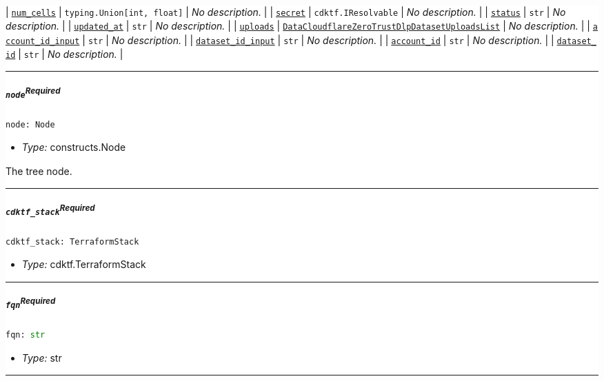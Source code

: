 | <code><a href="#@cdktf/provider-cloudflare.dataCloudflareZeroTrustDlpDataset.DataCloudflareZeroTrustDlpDataset.property.numCells">num_cells</a></code> | <code>typing.Union[int, float]</code> | *No description.* |
| <code><a href="#@cdktf/provider-cloudflare.dataCloudflareZeroTrustDlpDataset.DataCloudflareZeroTrustDlpDataset.property.secret">secret</a></code> | <code>cdktf.IResolvable</code> | *No description.* |
| <code><a href="#@cdktf/provider-cloudflare.dataCloudflareZeroTrustDlpDataset.DataCloudflareZeroTrustDlpDataset.property.status">status</a></code> | <code>str</code> | *No description.* |
| <code><a href="#@cdktf/provider-cloudflare.dataCloudflareZeroTrustDlpDataset.DataCloudflareZeroTrustDlpDataset.property.updatedAt">updated_at</a></code> | <code>str</code> | *No description.* |
| <code><a href="#@cdktf/provider-cloudflare.dataCloudflareZeroTrustDlpDataset.DataCloudflareZeroTrustDlpDataset.property.uploads">uploads</a></code> | <code><a href="#@cdktf/provider-cloudflare.dataCloudflareZeroTrustDlpDataset.DataCloudflareZeroTrustDlpDatasetUploadsList">DataCloudflareZeroTrustDlpDatasetUploadsList</a></code> | *No description.* |
| <code><a href="#@cdktf/provider-cloudflare.dataCloudflareZeroTrustDlpDataset.DataCloudflareZeroTrustDlpDataset.property.accountIdInput">account_id_input</a></code> | <code>str</code> | *No description.* |
| <code><a href="#@cdktf/provider-cloudflare.dataCloudflareZeroTrustDlpDataset.DataCloudflareZeroTrustDlpDataset.property.datasetIdInput">dataset_id_input</a></code> | <code>str</code> | *No description.* |
| <code><a href="#@cdktf/provider-cloudflare.dataCloudflareZeroTrustDlpDataset.DataCloudflareZeroTrustDlpDataset.property.accountId">account_id</a></code> | <code>str</code> | *No description.* |
| <code><a href="#@cdktf/provider-cloudflare.dataCloudflareZeroTrustDlpDataset.DataCloudflareZeroTrustDlpDataset.property.datasetId">dataset_id</a></code> | <code>str</code> | *No description.* |

---

##### `node`<sup>Required</sup> <a name="node" id="@cdktf/provider-cloudflare.dataCloudflareZeroTrustDlpDataset.DataCloudflareZeroTrustDlpDataset.property.node"></a>

```python
node: Node
```

- *Type:* constructs.Node

The tree node.

---

##### `cdktf_stack`<sup>Required</sup> <a name="cdktf_stack" id="@cdktf/provider-cloudflare.dataCloudflareZeroTrustDlpDataset.DataCloudflareZeroTrustDlpDataset.property.cdktfStack"></a>

```python
cdktf_stack: TerraformStack
```

- *Type:* cdktf.TerraformStack

---

##### `fqn`<sup>Required</sup> <a name="fqn" id="@cdktf/provider-cloudflare.dataCloudflareZeroTrustDlpDataset.DataCloudflareZeroTrustDlpDataset.property.fqn"></a>

```python
fqn: str
```

- *Type:* str

---
